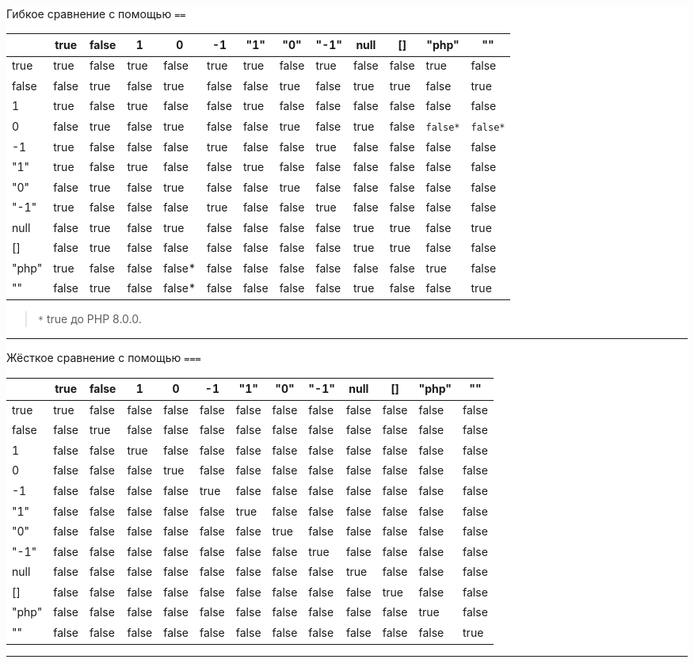 
Гибкое сравнение с помощью `==`

|	| true| 	false |	1	| 0	| -1	| "1"	| "0"	| "-1"	| null	| []	| "php"	|"" |
|---|---|---|---|---|---|---|---|---|---|---|---|---|
| true	| true	| false	| true	| false	| true	| true	| false	| true	| false	| false	| true	| false |
| false	| false	| true	| false	| true	| false	| false	| true	| false	| true	| true	| false	| true |
| 1	| true	| false	| true	| false	| false	| true	| false	| false	| false	| false |	false	| false |
| 0	| false	| true	| false	| true	| false	| false	| true	| false	| true	| false |	`false*`	| `false*` |
| -1	| true	| false	| false	| false	| true	| false	| false	| true	| false	| false	| false	| false |
| "1"	| true	| false	| true	| false	| false	| true	| false	| false	| false	| false	| false	| false |
| "0"	| false	| true	| false	| true	| false	| false	| true	| false	| false	| false	| false	| false |
| "-1"	| true	| false	| false	| false	| true	| false	| false	| true	| false	| false	| false	| false |
| null	| false	| true	| false	| true	| false	| false	| false	| false	| true	| true	| false	| true |
| []	| false	| true	| false	| false	| false	| false	| false	| false	| true	| true	| false	| false |
| "php"	| true	| false	| false	| false*	| false	| false	| false	| false	| false	| false	| true	| false |
| ""	| false	| true	| false	| false*	| false	| false	| false	| false	| true	| false	| false	| true |

>`*` true до PHP 8.0.0.

---

Жёсткое сравнение с помощью `===`

|	| true	| false	| 1	| 0	| -1	| "1"	| "0"	| "-1"	| null	| [] | "php"| 	"" |
|---|---|---|---|---|---|---|---|---|---|---|---|---|
| true	| true	| false	| false	| false	| false	| false	| false	| false	| false	| false	| false	| false |
| false	| false	| true	| false	| false	| false	| false	| false	| false	| false	| false	| false	| false |
|1	| false	| false	| true	| false	| false	| false	| false	| false	| false	| false	| false	| false |
|0	| false	| false	| false	| true	| false	| false	| false	| false	| false	| false	| false	| false |
|-1	| false	| false	| false	| false	| true	| false	| false	| false	| false	| false	| false	| false |
|"1"	| false	| false	| false	| false	| false	| true	| false	| false	| false	| false	| false	| false |
|"0"	| false	| false	| false	| false	| false	| false	| true	| false	| false	| false	| false	| false |
|"-1"	| false	| false	| false	| false	| false	| false	| false	| true	| false	| false	| false	| false |
|null	| false	| false	| false	| false	| false	| false	| false	| false	| true	| false	| false	| false |
|[]	| false	| false	| false	| false	| false	| false	| false	| false	| false	| true	| false	| false |
|"php"	| false	| false	| false	| false	| false	| false	| false	| false	| false	| false	| true	| false |
|""	| false	| false	| false	| false	| false	| false	| false	| false	| false	| false	| false	| true |

---